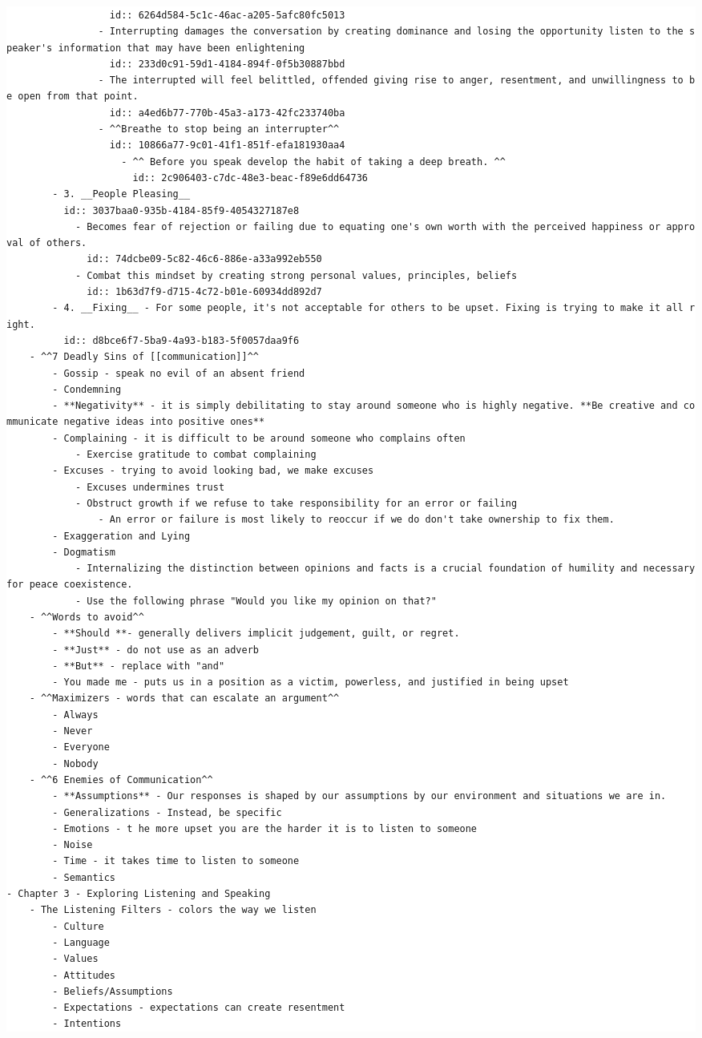 					  id:: 6264d584-5c1c-46ac-a205-5afc80fc5013
					- Interrupting damages the conversation by creating dominance and losing the opportunity listen to the speaker's information that may have been enlightening
					  id:: 233d0c91-59d1-4184-894f-0f5b30887bbd
					- The interrupted will feel belittled, offended giving rise to anger, resentment, and unwillingness to be open from that point. 
					  id:: a4ed6b77-770b-45a3-a173-42fc233740ba
					- ^^Breathe to stop being an interrupter^^
					  id:: 10866a77-9c01-41f1-851f-efa181930aa4
						- ^^ Before you speak develop the habit of taking a deep breath. ^^
						  id:: 2c906403-c7dc-48e3-beac-f89e6dd64736
			- 3. __People Pleasing__
			  id:: 3037baa0-935b-4184-85f9-4054327187e8
				- Becomes fear of rejection or failing due to equating one's own worth with the perceived happiness or approval of others.
				  id:: 74dcbe09-5c82-46c6-886e-a33a992eb550
				- Combat this mindset by creating strong personal values, principles, beliefs
				  id:: 1b63d7f9-d715-4c72-b01e-60934dd892d7
			- 4. __Fixing__ - For some people, it's not acceptable for others to be upset. Fixing is trying to make it all right. 
			  id:: d8bce6f7-5ba9-4a93-b183-5f0057daa9f6
		- ^^7 Deadly Sins of [[communication]]^^
			- Gossip - speak no evil of an absent friend
			- Condemning
			- **Negativity** - it is simply debilitating to stay around someone who is highly negative. **Be creative and communicate negative ideas into positive ones**
			- Complaining - it is difficult to be around someone who complains often
				- Exercise gratitude to combat complaining
			- Excuses - trying to avoid looking bad, we make excuses
				- Excuses undermines trust
				- Obstruct growth if we refuse to take responsibility for an error or failing
					- An error or failure is most likely to reoccur if we do don't take ownership to fix them.
			- Exaggeration and Lying
			- Dogmatism
				- Internalizing the distinction between opinions and facts is a crucial foundation of humility and necessary for peace coexistence.
				- Use the following phrase "Would you like my opinion on that?"
		- ^^Words to avoid^^
			- **Should **- generally delivers implicit judgement, guilt, or regret.
			- **Just** - do not use as an adverb
			- **But** - replace with "and"
			- You made me - puts us in a position as a victim, powerless, and justified in being upset
		- ^^Maximizers - words that can escalate an argument^^
			- Always
			- Never
			- Everyone
			- Nobody
		- ^^6 Enemies of Communication^^
			- **Assumptions** - Our responses is shaped by our assumptions by our environment and situations we are in.
			- Generalizations - Instead, be specific
			- Emotions - t he more upset you are the harder it is to listen to someone
			- Noise
			- Time - it takes time to listen to someone
			- Semantics
	- Chapter 3 - Exploring Listening and Speaking
		- The Listening Filters - colors the way we listen
			- Culture
			- Language
			- Values
			- Attitudes
			- Beliefs/Assumptions
			- Expectations - expectations can create resentment
			- Intentions